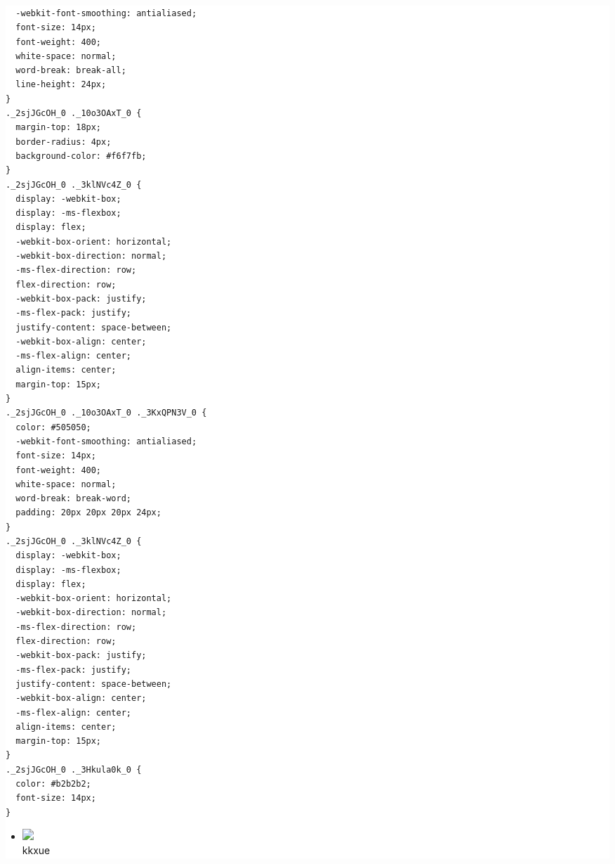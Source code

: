       -webkit-font-smoothing: antialiased;
      font-size: 14px;
      font-weight: 400;
      white-space: normal;
      word-break: break-all;
      line-height: 24px;
    }
    ._2sjJGcOH_0 ._10o3OAxT_0 {
      margin-top: 18px;
      border-radius: 4px;
      background-color: #f6f7fb;
    }
    ._2sjJGcOH_0 ._3klNVc4Z_0 {
      display: -webkit-box;
      display: -ms-flexbox;
      display: flex;
      -webkit-box-orient: horizontal;
      -webkit-box-direction: normal;
      -ms-flex-direction: row;
      flex-direction: row;
      -webkit-box-pack: justify;
      -ms-flex-pack: justify;
      justify-content: space-between;
      -webkit-box-align: center;
      -ms-flex-align: center;
      align-items: center;
      margin-top: 15px;
    }
    ._2sjJGcOH_0 ._10o3OAxT_0 ._3KxQPN3V_0 {
      color: #505050;
      -webkit-font-smoothing: antialiased;
      font-size: 14px;
      font-weight: 400;
      white-space: normal;
      word-break: break-word;
      padding: 20px 20px 20px 24px;
    }
    ._2sjJGcOH_0 ._3klNVc4Z_0 {
      display: -webkit-box;
      display: -ms-flexbox;
      display: flex;
      -webkit-box-orient: horizontal;
      -webkit-box-direction: normal;
      -ms-flex-direction: row;
      flex-direction: row;
      -webkit-box-pack: justify;
      -ms-flex-pack: justify;
      justify-content: space-between;
      -webkit-box-align: center;
      -ms-flex-align: center;
      align-items: center;
      margin-top: 15px;
    }
    ._2sjJGcOH_0 ._3Hkula0k_0 {
      color: #b2b2b2;
      font-size: 14px;
    }
</style><ul><li>
<div class="_2sjJGcOH_0"><img src="https://static001.geekbang.org/account/avatar/00/11/b2/e0/bf56878a.jpg"
  class="_3FLYR4bF_0">
<div class="_36ChpWj4_0">
  <div class="_2zFoi7sd_0"><span>kkxue</span>
  </div>